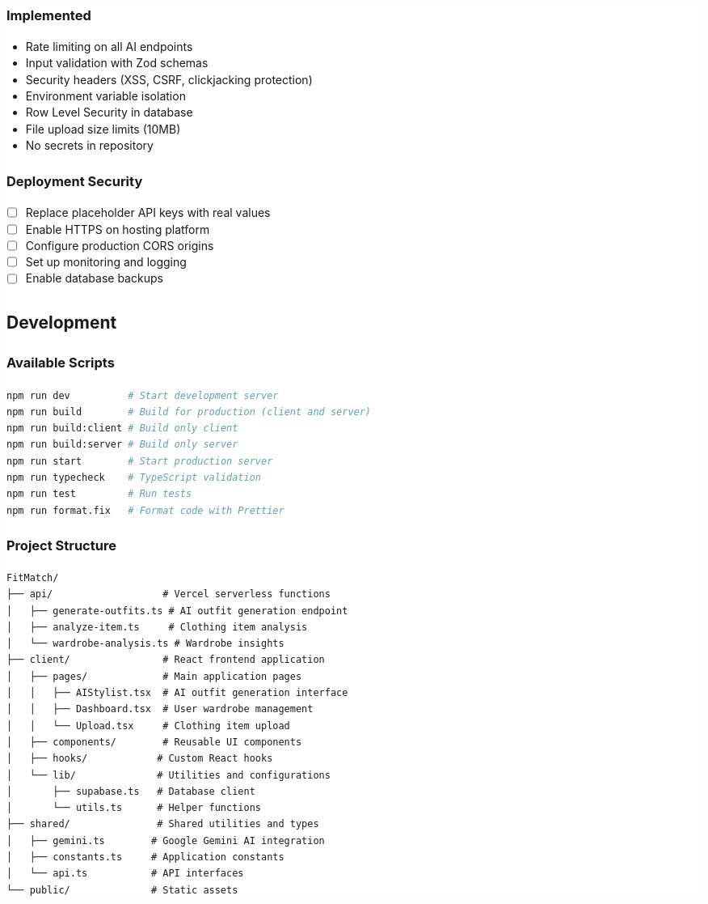 ### Implemented

- Rate limiting on all AI endpoints
- Input validation with Zod schemas
- Security headers (XSS, CSRF, clickjacking protection)
- Environment variable isolation
- Row Level Security in database
- File upload size limits (10MB)
- No secrets in repository

### Deployment Security

- [ ] Replace placeholder API keys with real values
- [ ] Enable HTTPS on hosting platform
- [ ] Configure production CORS origins
- [ ] Set up monitoring and logging
- [ ] Enable database backups

## Development

### Available Scripts

```bash
npm run dev          # Start development server
npm run build        # Build for production (client and server)
npm run build:client # Build only client
npm run build:server # Build only server
npm run start        # Start production server
npm run typecheck    # TypeScript validation
npm run test         # Run tests
npm run format.fix   # Format code with Prettier
```

### Project Structure

```
FitMatch/
├── api/                   # Vercel serverless functions
│   ├── generate-outfits.ts # AI outfit generation endpoint
│   ├── analyze-item.ts     # Clothing item analysis
│   └── wardrobe-analysis.ts # Wardrobe insights
├── client/                # React frontend application
│   ├── pages/             # Main application pages
│   │   ├── AIStylist.tsx  # AI outfit generation interface
│   │   ├── Dashboard.tsx  # User wardrobe management
│   │   └── Upload.tsx     # Clothing item upload
│   ├── components/        # Reusable UI components
│   ├── hooks/            # Custom React hooks
│   └── lib/              # Utilities and configurations
│       ├── supabase.ts   # Database client
│       └── utils.ts      # Helper functions
├── shared/               # Shared utilities and types
│   ├── gemini.ts        # Google Gemini AI integration
│   ├── constants.ts     # Application constants
│   └── api.ts           # API interfaces
└── public/              # Static assets
```
